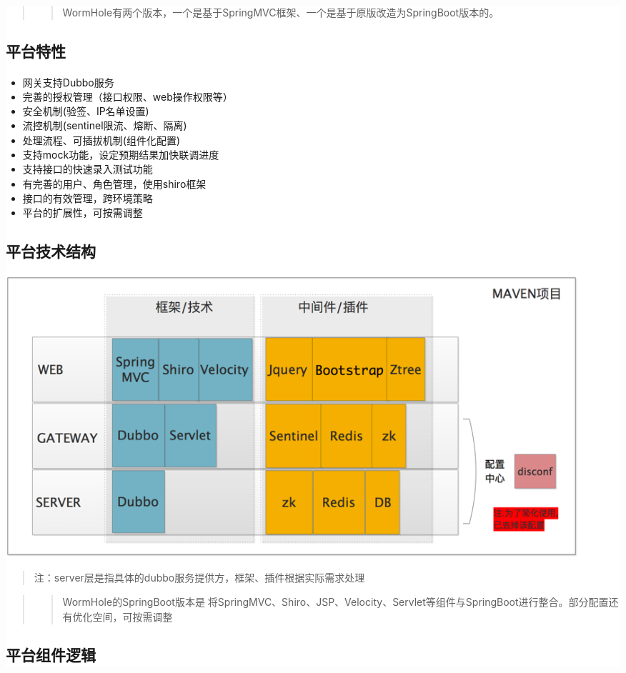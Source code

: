 
>> WormHole有两个版本，一个是基于SpringMVC框架、一个是基于原版改造为SpringBoot版本的。

## <a name="3">平台特性</a>
*  网关支持Dubbo服务
*  完善的授权管理（接口权限、web操作权限等）
*  安全机制(验签、IP名单设置)
*  流控机制(sentinel限流、熔断、隔离)
*  处理流程、可插拔机制(组件化配置)
*  支持mock功能，设定预期结果加快联调进度
*  支持接口的快速录入测试功能
*  有完善的用户、角色管理，使用shiro框架
*  接口的有效管理，跨环境策略
*  平台的扩展性，可按需调整



## <a name="4">平台技术结构</a>

<div align="left"><img src="/img/2.png" width = "800" /></div>

> 注：server层是指具体的dubbo服务提供方，框架、插件根据实际需求处理

>> WormHole的SpringBoot版本是 将SpringMVC、Shiro、JSP、Velocity、Servlet等组件与SpringBoot进行整合。部分配置还有优化空间，可按需调整



## <a name="5">平台组件逻辑</a>
